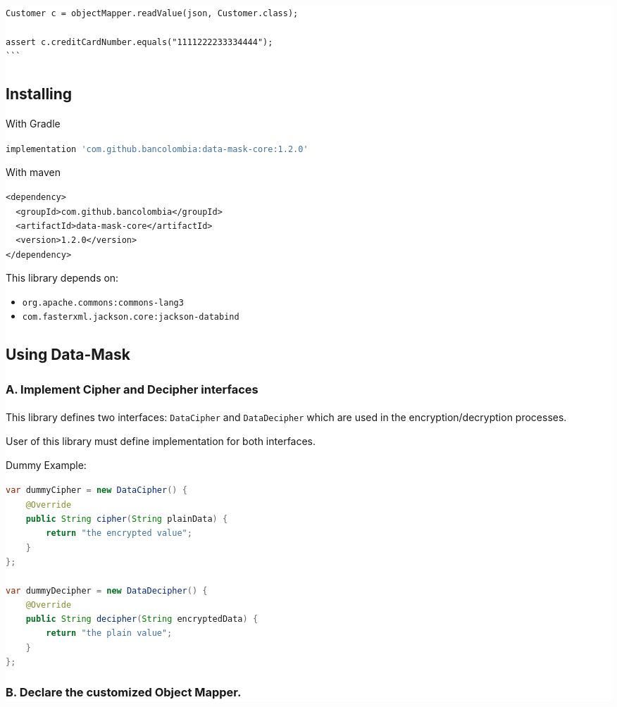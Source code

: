     Customer c = objectMapper.readValue(json, Customer.class);
    
    assert c.creditCardNumber.equals("1111222233334444");
    ```

## Installing

With Gradle
```gradle
implementation 'com.github.bancolombia:data-mask-core:1.2.0'
```

With maven
```maven
<dependency>
  <groupId>com.github.bancolombia</groupId>
  <artifactId>data-mask-core</artifactId>
  <version>1.2.0</version>
</dependency>
```

This library depends on:

- `org.apache.commons:commons-lang3`
- `com.fasterxml.jackson.core:jackson-databind`

## Using Data-Mask

### A. Implement Cipher and Decipher interfaces

This library defines two interfaces: `DataCipher` and `DataDecipher` which are used in the encryption/decryption
processes.

User of this library must define implementation for both interfaces.

Dummy Example:
```java
var dummyCipher = new DataCipher() {
    @Override
    public String cipher(String plainData) {
        return "the encrypted value";
    }
};

var dummyDecipher = new DataDecipher() {
    @Override
    public String decipher(String encryptedData) {
        return "the plain value";
    }
};

```

### B. Declare the customized Object Mapper.
